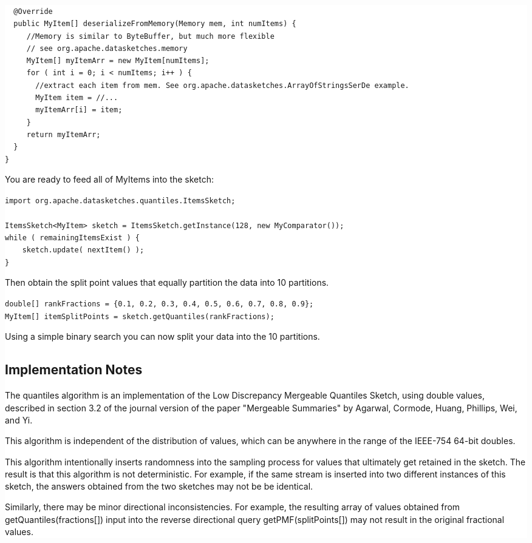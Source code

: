       @Override
      public MyItem[] deserializeFromMemory(Memory mem, int numItems) {
         //Memory is similar to ByteBuffer, but much more flexible
         // see org.apache.datasketches.memory
         MyItem[] myItemArr = new MyItem[numItems];
         for ( int i = 0; i < numItems; i++ ) {
           //extract each item from mem. See org.apache.datasketches.ArrayOfStringsSerDe example.
           MyItem item = //...
           myItemArr[i] = item;
         }
         return myItemArr;
      }
    }

You are ready to feed all of MyItems into the sketch:

    import org.apache.datasketches.quantiles.ItemsSketch;
    
    ItemsSketch<MyItem> sketch = ItemsSketch.getInstance(128, new MyComparator());
    while ( remainingItemsExist ) {
        sketch.update( nextItem() );
    }

Then obtain the split point values that equally partition the data into 10 partitions.

    double[] rankFractions = {0.1, 0.2, 0.3, 0.4, 0.5, 0.6, 0.7, 0.8, 0.9};
    MyItem[] itemSplitPoints = sketch.getQuantiles(rankFractions);


Using a simple binary search you can now split your data into the 10 partitions. 


<a id="notes"></a>
## Implementation Notes

The quantiles algorithm is an implementation of the Low Discrepancy Mergeable Quantiles Sketch, using double values, described in section 3.2 of the journal version of the paper "Mergeable Summaries" by Agarwal, Cormode, Huang, Phillips, Wei, and Yi. 
<a href="http://dblp.org/rec/html/journals/tods/AgarwalCHPWY13"></a> 

This algorithm is independent of the distribution of values, which can be anywhere in the range of the IEEE-754 64-bit doubles. 

This algorithm intentionally inserts randomness into the sampling process for values that
ultimately get retained in the sketch. The result is that this algorithm is not 
deterministic. For example, if the same stream is inserted into two different instances of this 
sketch, the answers obtained from the two sketches may not be be identical.

Similarly, there may be minor directional inconsistencies. For example, the resulting array of 
values obtained from getQuantiles(fractions[]) input into the reverse directional query 
getPMF(splitPoints[]) may not result in the original fractional values.
